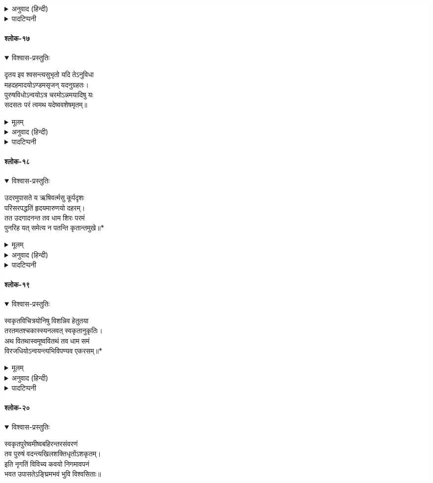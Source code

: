 <details><summary>अनुवाद (हिन्दी)</summary></details>

<details><summary>पादटिप्पनी</summary></details>

#### श्लोक-१७


<details open><summary>विश्वास-प्रस्तुतिः</summary>

दृतय इव श्वसन्त्यसुभृतो यदि तेऽनुविधा  
महदहमादयोऽण्डमसृजन् यदनुग्रहतः।  
पुरुषविधोऽन्वयोऽत्र चरमोऽन्नमयादिषु यः  
सदसतः परं त्वमथ यदेष्ववशेषमृतम्॥
</details>

<details><summary>मूलम्</summary></details>

<details><summary>अनुवाद (हिन्दी)</summary></details>

<details><summary>पादटिप्पनी</summary></details>

#### श्लोक-१८


<details open><summary>विश्वास-प्रस्तुतिः</summary>

उदरमुपासते य ऋषिवर्त्मसु कूर्पदृशः  
परिसरपद्धतिं हृदयमारुणयो दहरम्।  
तत उदगादनन्त तव धाम शिरः परमं  
पुनरिह यत् समेत्य न पतन्ति कृतान्तमुखे॥*
</details>

<details><summary>मूलम्</summary></details>

<details><summary>अनुवाद (हिन्दी)</summary></details>

<details><summary>पादटिप्पनी</summary></details>

#### श्लोक-१९


<details open><summary>विश्वास-प्रस्तुतिः</summary>

स्वकृतविचित्रयोनिषु विशन्निव हेतुतया  
तरतमतश्चकास्स्यनलवत् स्वकृतानुकृतिः।  
अथ वितथास्वमूष्ववितथं तव धाम समं  
विरजधियोऽन्वयन्त्यभिविपण्यव एकरसम्॥*
</details>

<details><summary>मूलम्</summary></details>

<details><summary>अनुवाद (हिन्दी)</summary></details>

<details><summary>पादटिप्पनी</summary></details>

#### श्लोक-२०


<details open><summary>विश्वास-प्रस्तुतिः</summary>

स्वकृतपुरेष्वमीष्वबहिरन्तरसंवरणं  
तव पुरुषं वदन्त्यखिलशक्तिधृतोंऽशकृतम्।  
इति नृगतिं विविच्य कवयो निगमावपनं  
भवत उपासतेऽङ्घ्रिमभवं भुवि विश्वसिताः॥
</details>
